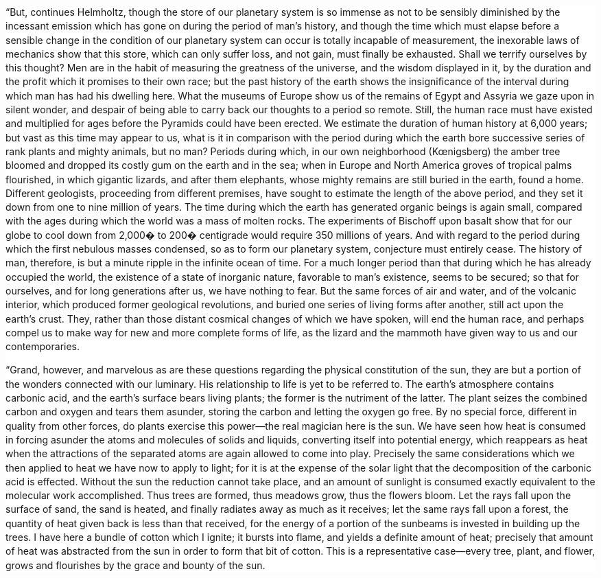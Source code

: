 “But, continues Helmholtz, though the store of our planetary system is so immense as not to be sensibly diminished by the incessant emission which has gone on during the period of man’s history, and though the time which must elapse before a sensible change in the condition of our planetary system can occur is totally incapable of measurement, the inexorable laws of mechanics show that this store, which can only suffer loss, and not gain, must finally be exhausted. Shall we terrify ourselves by this thought? Men are in the habit of measuring the greatness of the universe, and the wisdom displayed in it, by the duration and the profit which it promises to their own race; but the past history of the earth shows the insignificance of the interval during which man has had his dwelling here. What the museums of Europe show us of the remains of Egypt and Assyria we gaze upon in silent wonder, and despair of being able to carry back our thoughts to a period so remote. Still, the human race must have existed and multiplied for ages before the Pyramids could have been erected. We estimate the duration of human history at 6,000 years; but vast as this time may appear to us, what is it in comparison with the period during which the earth bore successive series of rank plants and mighty animals, but no man? Periods during which, in our own neighborhood (Kœnigsberg) the amber tree bloomed and dropped its costly gum on the earth and in the sea; when in Europe and North America groves of tropical palms flourished, in which gigantic lizards, and after them elephants, whose mighty remains are still buried in the earth, found a home. Different geologists, proceeding from different premises, have sought to estimate the length of the above period, and they set it down from one to nine million of years. The time during which the earth has generated organic beings is again small, compared with the ages during which the world was a mass of molten rocks. The experiments of Bischoff upon basalt show that for our globe to cool down from 2,000� to 200� centigrade would require 350 millions of years. And with regard to the period during which the first nebulous masses condensed, so as to form our planetary system, conjecture must entirely cease. The history of man, therefore, is but a minute ripple in the infinite ocean of time. For a much longer period than that during which he has already occupied the world, the existence of a state of inorganic nature, favorable to man’s existence, seems to be secured; so that for ourselves, and for long generations after us, we have nothing to fear. But the same forces of air and water, and of the volcanic interior, which produced former geological revolutions, and buried one series of living forms after another, still act upon the earth’s crust. They, rather than those distant cosmical changes of which we have spoken, will end the human race, and perhaps compel us to make way for new and more complete forms of life, as the lizard and the mammoth have given way to us and our contemporaries.

“Grand, however, and marvelous as are these questions regarding the physical constitution of the sun, they are but a portion of the wonders connected with our luminary. His relationship to life is yet to be referred to. The earth’s atmosphere contains carbonic acid, and the earth’s surface bears living plants; the former is the nutriment of the latter. The plant seizes the combined carbon and oxygen and tears them asunder, storing the carbon and letting the oxygen go free. By no special force, different in quality from other forces, do plants exercise this power—the real magician here is the sun. We have seen how heat is consumed in forcing asunder the atoms and molecules of solids and liquids, converting itself into potential energy, which reappears as heat when the attractions of the separated atoms are again allowed to come into play. Precisely the same considerations which we then applied to heat we have now to apply to light; for it is at the expense of the solar light that the decomposition of the carbonic acid is effected. Without the sun the reduction cannot take place, and an amount of sunlight is consumed exactly equivalent to the molecular work accomplished. Thus trees are formed, thus meadows grow, thus the flowers bloom. Let the rays fall upon the surface of sand, the sand is heated, and finally radiates away as much as it receives; let the same rays fall upon a forest, the quantity of heat given back is less than that received, for the energy of a portion of the sunbeams is invested in building up the trees. I have here a bundle of cotton which I ignite; it bursts into flame, and yields a definite amount of heat; precisely that amount of heat was abstracted from the sun in order to form that bit of cotton. This is a representative case—every tree, plant, and flower, grows and flourishes by the grace and bounty of the sun.
